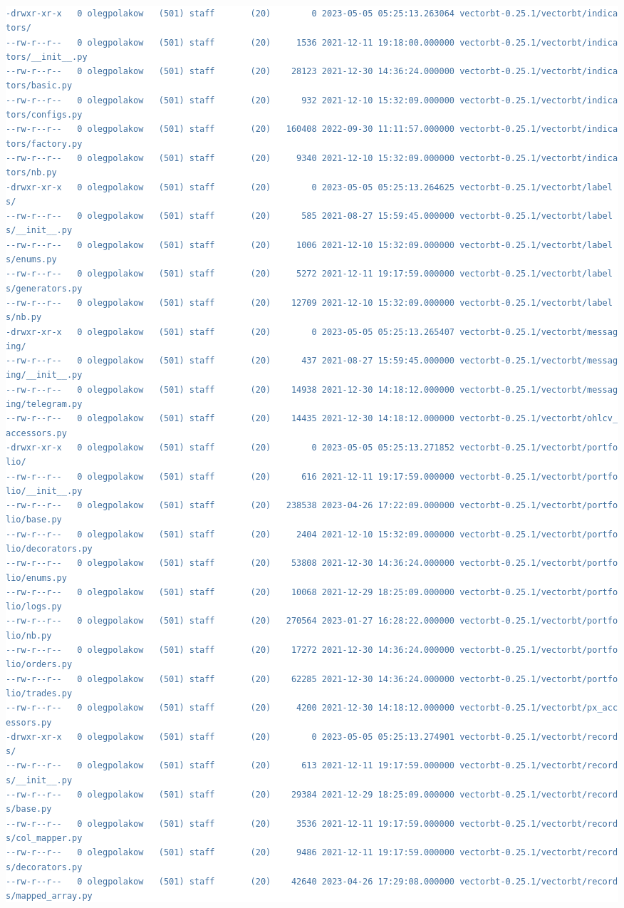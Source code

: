 ```diff
-drwxr-xr-x   0 olegpolakow   (501) staff       (20)        0 2023-05-05 05:25:13.263064 vectorbt-0.25.1/vectorbt/indicators/
--rw-r--r--   0 olegpolakow   (501) staff       (20)     1536 2021-12-11 19:18:00.000000 vectorbt-0.25.1/vectorbt/indicators/__init__.py
--rw-r--r--   0 olegpolakow   (501) staff       (20)    28123 2021-12-30 14:36:24.000000 vectorbt-0.25.1/vectorbt/indicators/basic.py
--rw-r--r--   0 olegpolakow   (501) staff       (20)      932 2021-12-10 15:32:09.000000 vectorbt-0.25.1/vectorbt/indicators/configs.py
--rw-r--r--   0 olegpolakow   (501) staff       (20)   160408 2022-09-30 11:11:57.000000 vectorbt-0.25.1/vectorbt/indicators/factory.py
--rw-r--r--   0 olegpolakow   (501) staff       (20)     9340 2021-12-10 15:32:09.000000 vectorbt-0.25.1/vectorbt/indicators/nb.py
-drwxr-xr-x   0 olegpolakow   (501) staff       (20)        0 2023-05-05 05:25:13.264625 vectorbt-0.25.1/vectorbt/labels/
--rw-r--r--   0 olegpolakow   (501) staff       (20)      585 2021-08-27 15:59:45.000000 vectorbt-0.25.1/vectorbt/labels/__init__.py
--rw-r--r--   0 olegpolakow   (501) staff       (20)     1006 2021-12-10 15:32:09.000000 vectorbt-0.25.1/vectorbt/labels/enums.py
--rw-r--r--   0 olegpolakow   (501) staff       (20)     5272 2021-12-11 19:17:59.000000 vectorbt-0.25.1/vectorbt/labels/generators.py
--rw-r--r--   0 olegpolakow   (501) staff       (20)    12709 2021-12-10 15:32:09.000000 vectorbt-0.25.1/vectorbt/labels/nb.py
-drwxr-xr-x   0 olegpolakow   (501) staff       (20)        0 2023-05-05 05:25:13.265407 vectorbt-0.25.1/vectorbt/messaging/
--rw-r--r--   0 olegpolakow   (501) staff       (20)      437 2021-08-27 15:59:45.000000 vectorbt-0.25.1/vectorbt/messaging/__init__.py
--rw-r--r--   0 olegpolakow   (501) staff       (20)    14938 2021-12-30 14:18:12.000000 vectorbt-0.25.1/vectorbt/messaging/telegram.py
--rw-r--r--   0 olegpolakow   (501) staff       (20)    14435 2021-12-30 14:18:12.000000 vectorbt-0.25.1/vectorbt/ohlcv_accessors.py
-drwxr-xr-x   0 olegpolakow   (501) staff       (20)        0 2023-05-05 05:25:13.271852 vectorbt-0.25.1/vectorbt/portfolio/
--rw-r--r--   0 olegpolakow   (501) staff       (20)      616 2021-12-11 19:17:59.000000 vectorbt-0.25.1/vectorbt/portfolio/__init__.py
--rw-r--r--   0 olegpolakow   (501) staff       (20)   238538 2023-04-26 17:22:09.000000 vectorbt-0.25.1/vectorbt/portfolio/base.py
--rw-r--r--   0 olegpolakow   (501) staff       (20)     2404 2021-12-10 15:32:09.000000 vectorbt-0.25.1/vectorbt/portfolio/decorators.py
--rw-r--r--   0 olegpolakow   (501) staff       (20)    53808 2021-12-30 14:36:24.000000 vectorbt-0.25.1/vectorbt/portfolio/enums.py
--rw-r--r--   0 olegpolakow   (501) staff       (20)    10068 2021-12-29 18:25:09.000000 vectorbt-0.25.1/vectorbt/portfolio/logs.py
--rw-r--r--   0 olegpolakow   (501) staff       (20)   270564 2023-01-27 16:28:22.000000 vectorbt-0.25.1/vectorbt/portfolio/nb.py
--rw-r--r--   0 olegpolakow   (501) staff       (20)    17272 2021-12-30 14:36:24.000000 vectorbt-0.25.1/vectorbt/portfolio/orders.py
--rw-r--r--   0 olegpolakow   (501) staff       (20)    62285 2021-12-30 14:36:24.000000 vectorbt-0.25.1/vectorbt/portfolio/trades.py
--rw-r--r--   0 olegpolakow   (501) staff       (20)     4200 2021-12-30 14:18:12.000000 vectorbt-0.25.1/vectorbt/px_accessors.py
-drwxr-xr-x   0 olegpolakow   (501) staff       (20)        0 2023-05-05 05:25:13.274901 vectorbt-0.25.1/vectorbt/records/
--rw-r--r--   0 olegpolakow   (501) staff       (20)      613 2021-12-11 19:17:59.000000 vectorbt-0.25.1/vectorbt/records/__init__.py
--rw-r--r--   0 olegpolakow   (501) staff       (20)    29384 2021-12-29 18:25:09.000000 vectorbt-0.25.1/vectorbt/records/base.py
--rw-r--r--   0 olegpolakow   (501) staff       (20)     3536 2021-12-11 19:17:59.000000 vectorbt-0.25.1/vectorbt/records/col_mapper.py
--rw-r--r--   0 olegpolakow   (501) staff       (20)     9486 2021-12-11 19:17:59.000000 vectorbt-0.25.1/vectorbt/records/decorators.py
--rw-r--r--   0 olegpolakow   (501) staff       (20)    42640 2023-04-26 17:29:08.000000 vectorbt-0.25.1/vectorbt/records/mapped_array.py
```